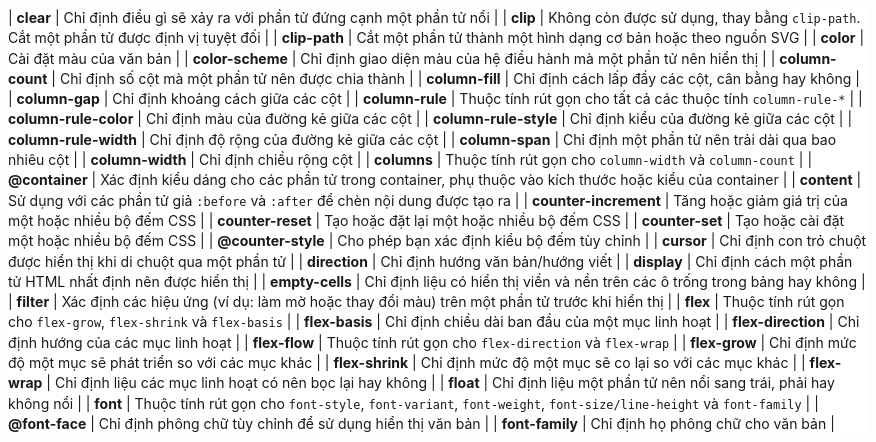 | **clear** | Chỉ định điều gì sẽ xảy ra với phần tử đứng cạnh một phần tử nổi |
| **clip** | Không còn được sử dụng, thay bằng `clip-path`. Cắt một phần tử được định vị tuyệt đối |
| **clip-path** | Cắt một phần tử thành một hình dạng cơ bản hoặc theo nguồn SVG |
| **color** | Cài đặt màu của văn bản |
| **color-scheme** | Chỉ định giao diện màu của hệ điều hành mà một phần tử nên hiển thị |
| **column-count** | Chỉ định số cột mà một phần tử nên được chia thành |
| **column-fill** | Chỉ định cách lấp đầy các cột, cân bằng hay không |
| **column-gap** | Chỉ định khoảng cách giữa các cột |
| **column-rule** | Thuộc tính rút gọn cho tất cả các thuộc tính `column-rule-*` |
| **column-rule-color** | Chỉ định màu của đường kẻ giữa các cột |
| **column-rule-style** | Chỉ định kiểu của đường kẻ giữa các cột |
| **column-rule-width** | Chỉ định độ rộng của đường kẻ giữa các cột |
| **column-span** | Chỉ định một phần tử nên trải dài qua bao nhiêu cột |
| **column-width** | Chỉ định chiều rộng cột |
| **columns** | Thuộc tính rút gọn cho `column-width` và `column-count` |
| **@container** | Xác định kiểu dáng cho các phần tử trong container, phụ thuộc vào kích thước hoặc kiểu của container |
| **content** | Sử dụng với các phần tử giả `:before` và `:after` để chèn nội dung được tạo ra |
| **counter-increment** | Tăng hoặc giảm giá trị của một hoặc nhiều bộ đếm CSS |
| **counter-reset** | Tạo hoặc đặt lại một hoặc nhiều bộ đếm CSS |
| **counter-set** | Tạo hoặc cài đặt một hoặc nhiều bộ đếm CSS |
| **@counter-style** | Cho phép bạn xác định kiểu bộ đếm tùy chỉnh |
| **cursor** | Chỉ định con trỏ chuột được hiển thị khi di chuột qua một phần tử |
| **direction** | Chỉ định hướng văn bản/hướng viết |
| **display** | Chỉ định cách một phần tử HTML nhất định nên được hiển thị |
| **empty-cells** | Chỉ định liệu có hiển thị viền và nền trên các ô trống trong bảng hay không |
| **filter** | Xác định các hiệu ứng (ví dụ: làm mờ hoặc thay đổi màu) trên một phần tử trước khi hiển thị |
| **flex** | Thuộc tính rút gọn cho `flex-grow`, `flex-shrink` và `flex-basis` |
| **flex-basis** | Chỉ định chiều dài ban đầu của một mục linh hoạt |
| **flex-direction** | Chỉ định hướng của các mục linh hoạt |
| **flex-flow** | Thuộc tính rút gọn cho `flex-direction` và `flex-wrap` |
| **flex-grow** | Chỉ định mức độ một mục sẽ phát triển so với các mục khác |
| **flex-shrink** | Chỉ định mức độ một mục sẽ co lại so với các mục khác |
| **flex-wrap** | Chỉ định liệu các mục linh hoạt có nên bọc lại hay không |
| **float** | Chỉ định liệu một phần tử nên nổi sang trái, phải hay không nổi |
| **font** | Thuộc tính rút gọn cho `font-style`, `font-variant`, `font-weight`, `font-size/line-height` và `font-family` |
| **@font-face** | Chỉ định phông chữ tùy chỉnh để sử dụng hiển thị văn bản |
| **font-family** | Chỉ định họ phông chữ cho văn bản |